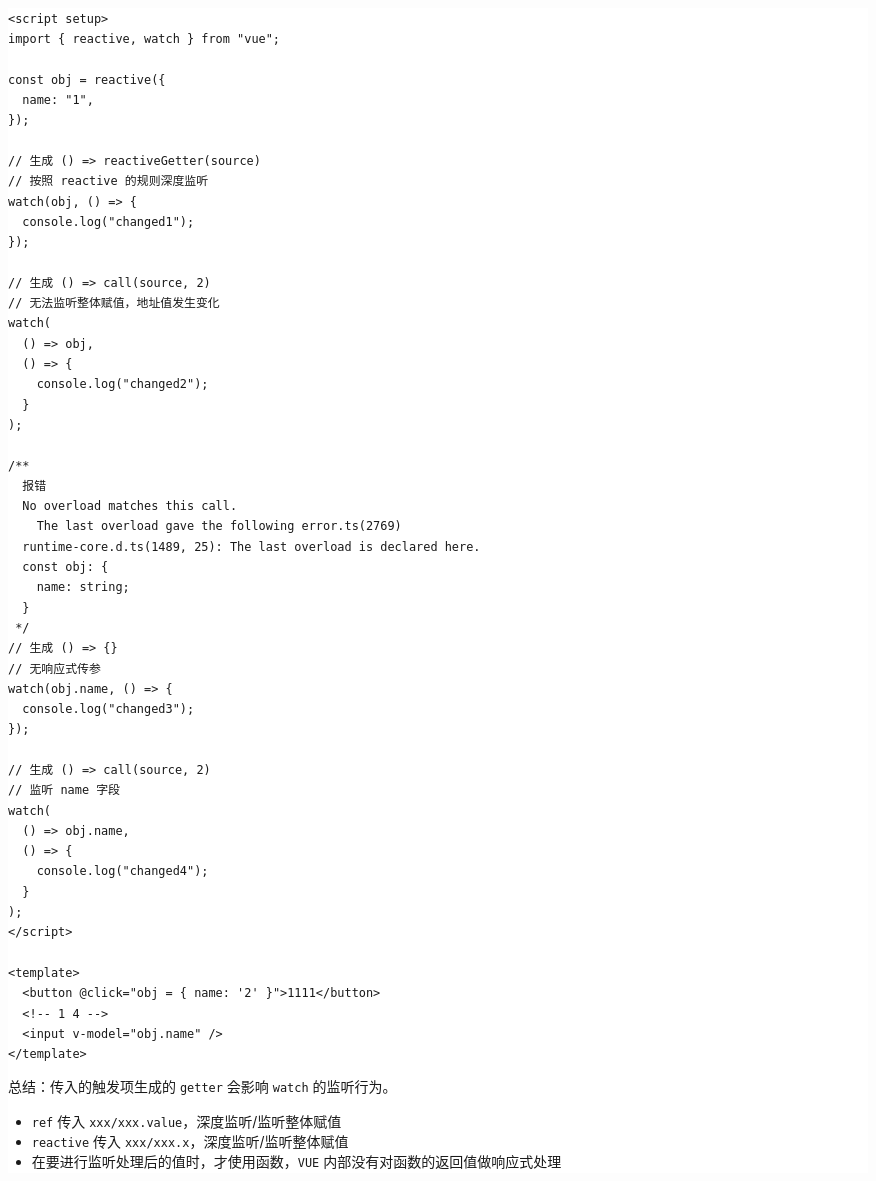 ```vue
<script setup>
import { reactive, watch } from "vue";

const obj = reactive({
  name: "1",
});

// 生成 () => reactiveGetter(source)
// 按照 reactive 的规则深度监听
watch(obj, () => {
  console.log("changed1");
});

// 生成 () => call(source, 2)
// 无法监听整体赋值，地址值发生变化
watch(
  () => obj,
  () => {
    console.log("changed2");
  }
);

/**
  报错
  No overload matches this call.
    The last overload gave the following error.ts(2769)
  runtime-core.d.ts(1489, 25): The last overload is declared here.
  const obj: {
    name: string;
  }
 */
// 生成 () => {}
// 无响应式传参
watch(obj.name, () => {
  console.log("changed3");
});

// 生成 () => call(source, 2)
// 监听 name 字段
watch(
  () => obj.name,
  () => {
    console.log("changed4");
  }
);
</script>

<template>
  <button @click="obj = { name: '2' }">1111</button>
  <!-- 1 4 -->
  <input v-model="obj.name" />
</template>
```

总结：传入的触发项生成的 `getter` 会影响 `watch` 的监听行为。

- `ref` 传入 `xxx/xxx.value`，深度监听/监听整体赋值
- `reactive` 传入 `xxx/xxx.x`，深度监听/监听整体赋值
- 在要进行监听处理后的值时，才使用函数，`VUE` 内部没有对函数的返回值做响应式处理
